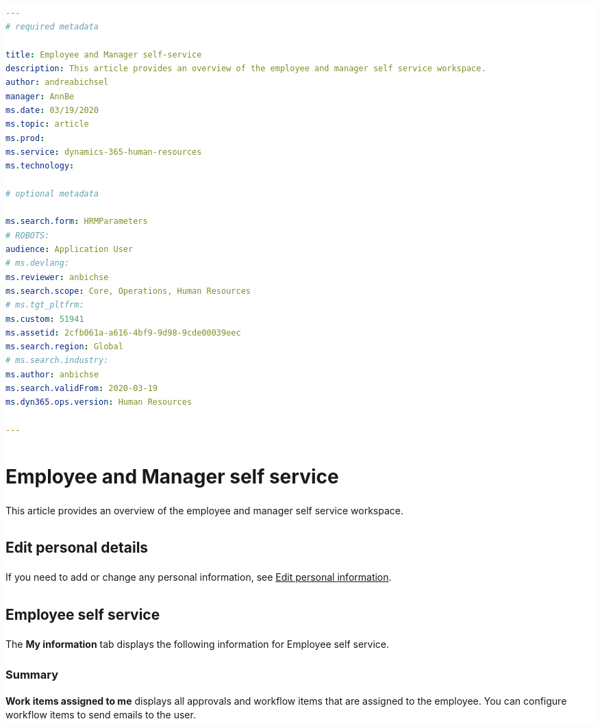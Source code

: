 ```yaml
---
# required metadata

title: Employee and Manager self-service
description: This article provides an overview of the employee and manager self service workspace.
author: andreabichsel
manager: AnnBe
ms.date: 03/19/2020
ms.topic: article
ms.prod: 
ms.service: dynamics-365-human-resources
ms.technology: 

# optional metadata

ms.search.form: HRMParameters
# ROBOTS: 
audience: Application User
# ms.devlang: 
ms.reviewer: anbichse
ms.search.scope: Core, Operations, Human Resources
# ms.tgt_pltfrm: 
ms.custom: 51941
ms.assetid: 2cfb061a-a616-4bf9-9d98-9cde00039eec
ms.search.region: Global
# ms.search.industry: 
ms.author: anbichse
ms.search.validFrom: 2020-03-19
ms.dyn365.ops.version: Human Resources

---
```


# Employee and Manager self service

This article provides an overview of the employee and manager self service workspace.

## Edit personal details

If you need to add or change any personal information, see [Edit personal information](hr-employee-manager-self-service-edit-personal-information.md).

## Employee self service

The **My information** tab displays the following information for Employee self service.  

### Summary

**Work items assigned to me** displays all approvals and workflow items that are assigned to the employee. You can configure workflow items to send emails to the user.
